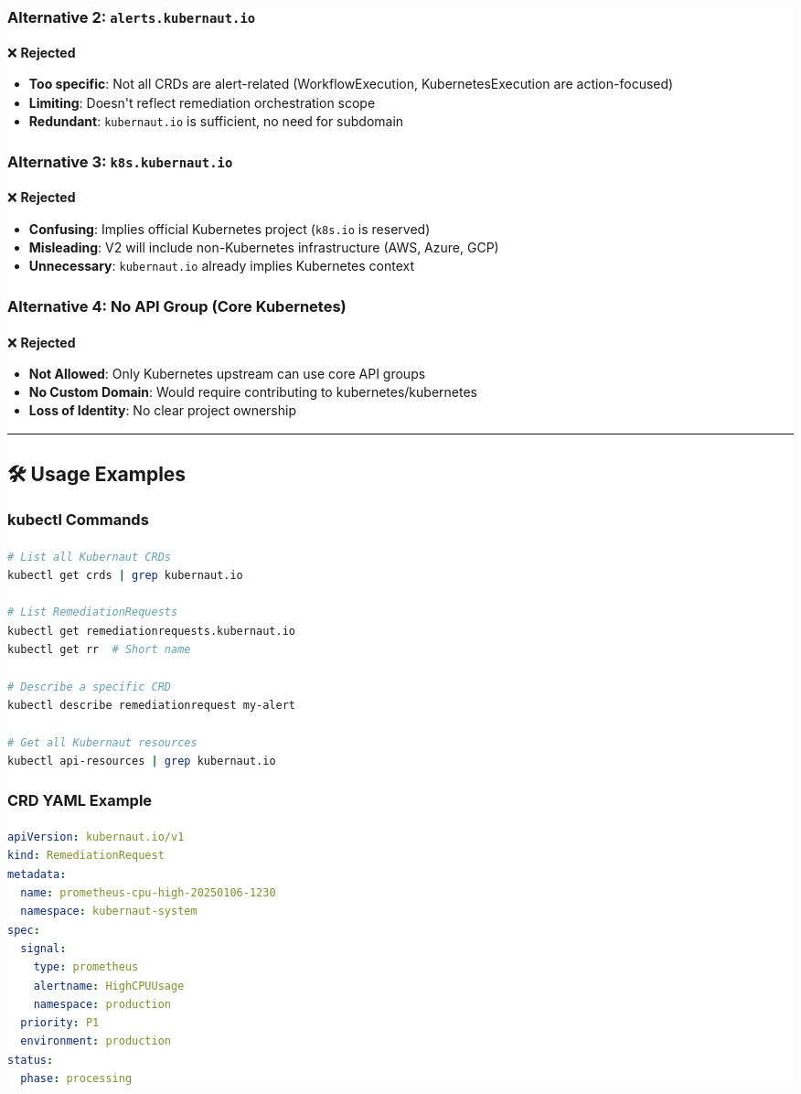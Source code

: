 ### **Alternative 2: `alerts.kubernaut.io`**
❌ **Rejected**
- **Too specific**: Not all CRDs are alert-related (WorkflowExecution, KubernetesExecution are action-focused)
- **Limiting**: Doesn't reflect remediation orchestration scope
- **Redundant**: `kubernaut.io` is sufficient, no need for subdomain

### **Alternative 3: `k8s.kubernaut.io`**
❌ **Rejected**
- **Confusing**: Implies official Kubernetes project (`k8s.io` is reserved)
- **Misleading**: V2 will include non-Kubernetes infrastructure (AWS, Azure, GCP)
- **Unnecessary**: `kubernaut.io` already implies Kubernetes context

### **Alternative 4: No API Group (Core Kubernetes)**
❌ **Rejected**
- **Not Allowed**: Only Kubernetes upstream can use core API groups
- **No Custom Domain**: Would require contributing to kubernetes/kubernetes
- **Loss of Identity**: No clear project ownership

---

## 🛠️ Usage Examples

### **kubectl Commands**
```bash
# List all Kubernaut CRDs
kubectl get crds | grep kubernaut.io

# List RemediationRequests
kubectl get remediationrequests.kubernaut.io
kubectl get rr  # Short name

# Describe a specific CRD
kubectl describe remediationrequest my-alert

# Get all Kubernaut resources
kubectl api-resources | grep kubernaut.io
```

### **CRD YAML Example**
```yaml
apiVersion: kubernaut.io/v1
kind: RemediationRequest
metadata:
  name: prometheus-cpu-high-20250106-1230
  namespace: kubernaut-system
spec:
  signal:
    type: prometheus
    alertname: HighCPUUsage
    namespace: production
  priority: P1
  environment: production
status:
  phase: processing
```
